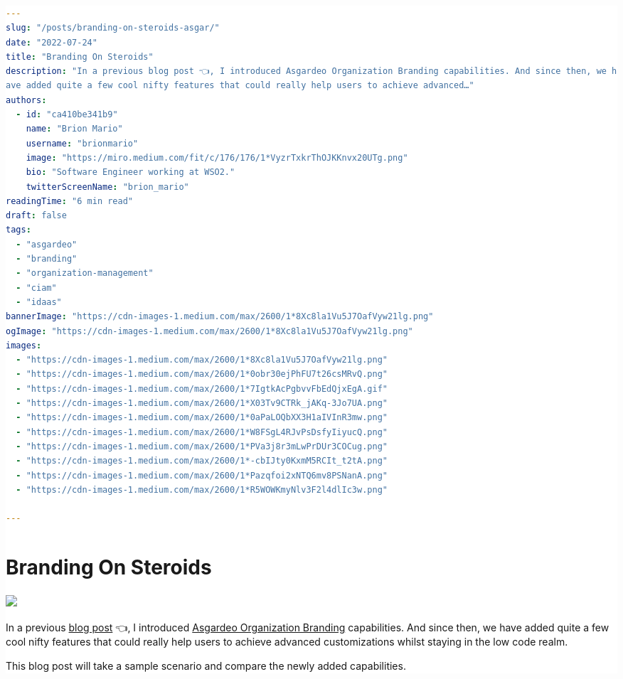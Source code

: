 ```yaml
---
slug: "/posts/branding-on-steroids-asgar/"
date: "2022-07-24"
title: "Branding On Steroids"
description: "In a previous blog post 👈, I introduced Asgardeo Organization Branding capabilities. And since then, we have added quite a few cool nifty features that could really help users to achieve advanced…"
authors:
  - id: "ca410be341b9"
    name: "Brion Mario"
    username: "brionmario"
    image: "https://miro.medium.com/fit/c/176/176/1*VyzrTxkrThOJKKnvx20UTg.png"
    bio: "Software Engineer working at WSO2."
    twitterScreenName: "brion_mario"
readingTime: "6 min read"
draft: false
tags:
  - "asgardeo"
  - "branding"
  - "organization-management"
  - "ciam"
  - "idaas"
bannerImage: "https://cdn-images-1.medium.com/max/2600/1*8Xc8la1Vu5J7OafVyw21lg.png"
ogImage: "https://cdn-images-1.medium.com/max/2600/1*8Xc8la1Vu5J7OafVyw21lg.png"
images:
  - "https://cdn-images-1.medium.com/max/2600/1*8Xc8la1Vu5J7OafVyw21lg.png"
  - "https://cdn-images-1.medium.com/max/2600/1*0obr30ejPhFU7t26csMRvQ.png"
  - "https://cdn-images-1.medium.com/max/2600/1*7IgtkAcPgbvvFbEdQjxEgA.gif"
  - "https://cdn-images-1.medium.com/max/2600/1*X03Tv9CTRk_jAKq-3Jo7UA.png"
  - "https://cdn-images-1.medium.com/max/2600/1*0aPaLOQbXX3H1aIVInR3mw.png"
  - "https://cdn-images-1.medium.com/max/2600/1*W8FSgL4RJvPsDsfyIiyucQ.png"
  - "https://cdn-images-1.medium.com/max/2600/1*PVa3j8r3mLwPrDUr3COCug.png"
  - "https://cdn-images-1.medium.com/max/2600/1*-cbIJty0KxmM5RCIt_t2tA.png"
  - "https://cdn-images-1.medium.com/max/2600/1*Pazqfoi2xNTQ6mv8PSNanA.png"
  - "https://cdn-images-1.medium.com/max/2600/1*R5WOWKmyNlv3F2l4dlIc3w.png"

---
```


# Branding On Steroids

![](https://cdn-images-1.medium.com/max/800/1*8Xc8la1Vu5J7OafVyw21lg.png)

In a previous [blog post](https://medium.com/identity-beyond-borders/introducing-asgardeo-organization-branding-c0b8d66b8074) 👈, I introduced [Asgardeo Organization Branding](https://wso2.com/asgardeo/docs/guides/branding/) capabilities. And since then, we have added quite a few cool nifty features that could really help users to achieve advanced customizations whilst staying in the low code realm.

This blog post will take a sample scenario and compare the newly added capabilities.
